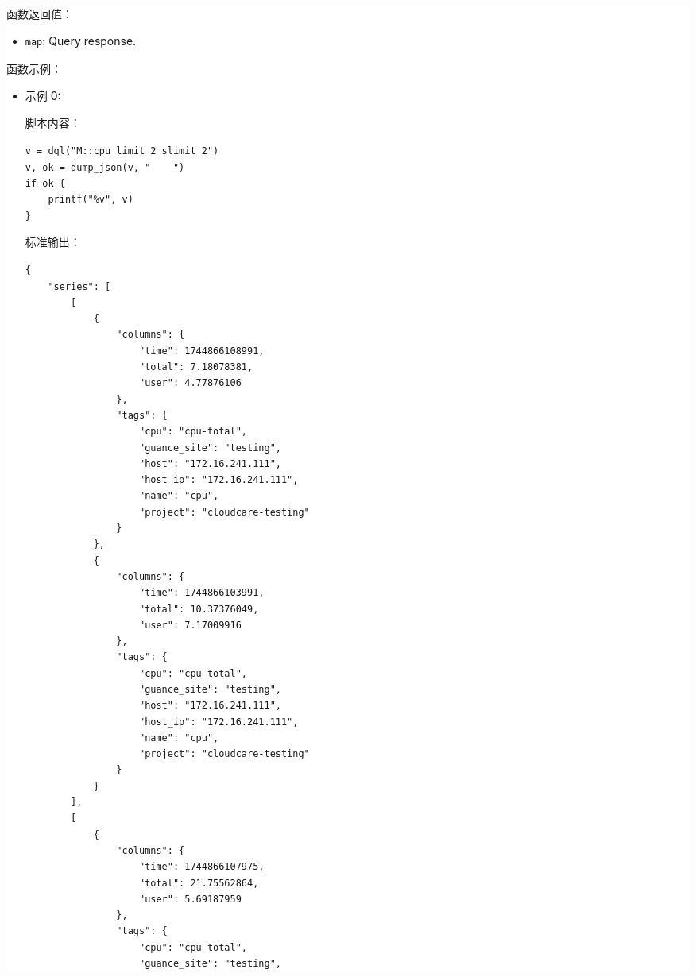 
函数返回值：

- `map`: Query response.


函数示例：

* 示例 0:

    脚本内容：

    ```txt
    v = dql("M::cpu limit 2 slimit 2")
    v, ok = dump_json(v, "    ")
    if ok {
    	printf("%v", v)
    }
    
    ```

    标准输出：

    ```txt
    {
        "series": [
            [
                {
                    "columns": {
                        "time": 1744866108991,
                        "total": 7.18078381,
                        "user": 4.77876106
                    },
                    "tags": {
                        "cpu": "cpu-total",
                        "guance_site": "testing",
                        "host": "172.16.241.111",
                        "host_ip": "172.16.241.111",
                        "name": "cpu",
                        "project": "cloudcare-testing"
                    }
                },
                {
                    "columns": {
                        "time": 1744866103991,
                        "total": 10.37376049,
                        "user": 7.17009916
                    },
                    "tags": {
                        "cpu": "cpu-total",
                        "guance_site": "testing",
                        "host": "172.16.241.111",
                        "host_ip": "172.16.241.111",
                        "name": "cpu",
                        "project": "cloudcare-testing"
                    }
                }
            ],
            [
                {
                    "columns": {
                        "time": 1744866107975,
                        "total": 21.75562864,
                        "user": 5.69187959
                    },
                    "tags": {
                        "cpu": "cpu-total",
                        "guance_site": "testing",